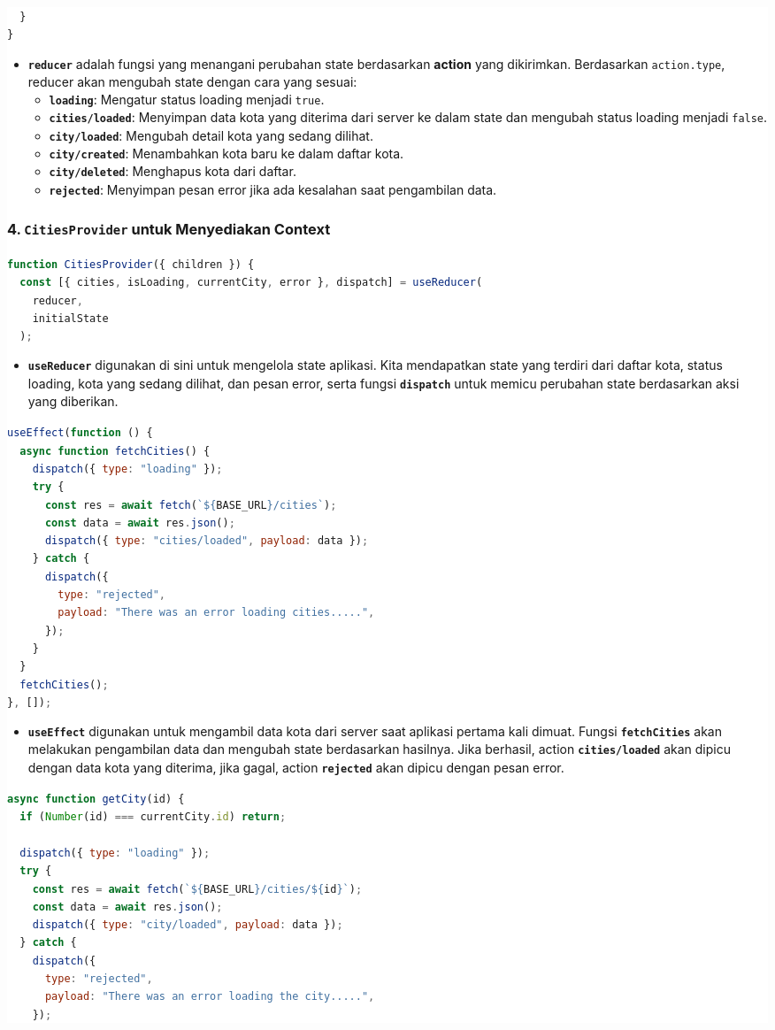 ```jsx
  }
}
```

- **`reducer`** adalah fungsi yang menangani perubahan state berdasarkan **action** yang dikirimkan. Berdasarkan `action.type`, reducer akan mengubah state dengan cara yang sesuai:
  - **`loading`**: Mengatur status loading menjadi `true`.
  - **`cities/loaded`**: Menyimpan data kota yang diterima dari server ke dalam state dan mengubah status loading menjadi `false`.
  - **`city/loaded`**: Mengubah detail kota yang sedang dilihat.
  - **`city/created`**: Menambahkan kota baru ke dalam daftar kota.
  - **`city/deleted`**: Menghapus kota dari daftar.
  - **`rejected`**: Menyimpan pesan error jika ada kesalahan saat pengambilan data.

### **4. `CitiesProvider` untuk Menyediakan Context**

```jsx
function CitiesProvider({ children }) {
  const [{ cities, isLoading, currentCity, error }, dispatch] = useReducer(
    reducer,
    initialState
  );
```

- **`useReducer`** digunakan di sini untuk mengelola state aplikasi. Kita mendapatkan state yang terdiri dari daftar kota, status loading, kota yang sedang dilihat, dan pesan error, serta fungsi **`dispatch`** untuk memicu perubahan state berdasarkan aksi yang diberikan.

```jsx
useEffect(function () {
  async function fetchCities() {
    dispatch({ type: "loading" });
    try {
      const res = await fetch(`${BASE_URL}/cities`);
      const data = await res.json();
      dispatch({ type: "cities/loaded", payload: data });
    } catch {
      dispatch({
        type: "rejected",
        payload: "There was an error loading cities.....",
      });
    }
  }
  fetchCities();
}, []);
```

- **`useEffect`** digunakan untuk mengambil data kota dari server saat aplikasi pertama kali dimuat. Fungsi **`fetchCities`** akan melakukan pengambilan data dan mengubah state berdasarkan hasilnya. Jika berhasil, action **`cities/loaded`** akan dipicu dengan data kota yang diterima, jika gagal, action **`rejected`** akan dipicu dengan pesan error.

```jsx
async function getCity(id) {
  if (Number(id) === currentCity.id) return;

  dispatch({ type: "loading" });
  try {
    const res = await fetch(`${BASE_URL}/cities/${id}`);
    const data = await res.json();
    dispatch({ type: "city/loaded", payload: data });
  } catch {
    dispatch({
      type: "rejected",
      payload: "There was an error loading the city.....",
    });
```